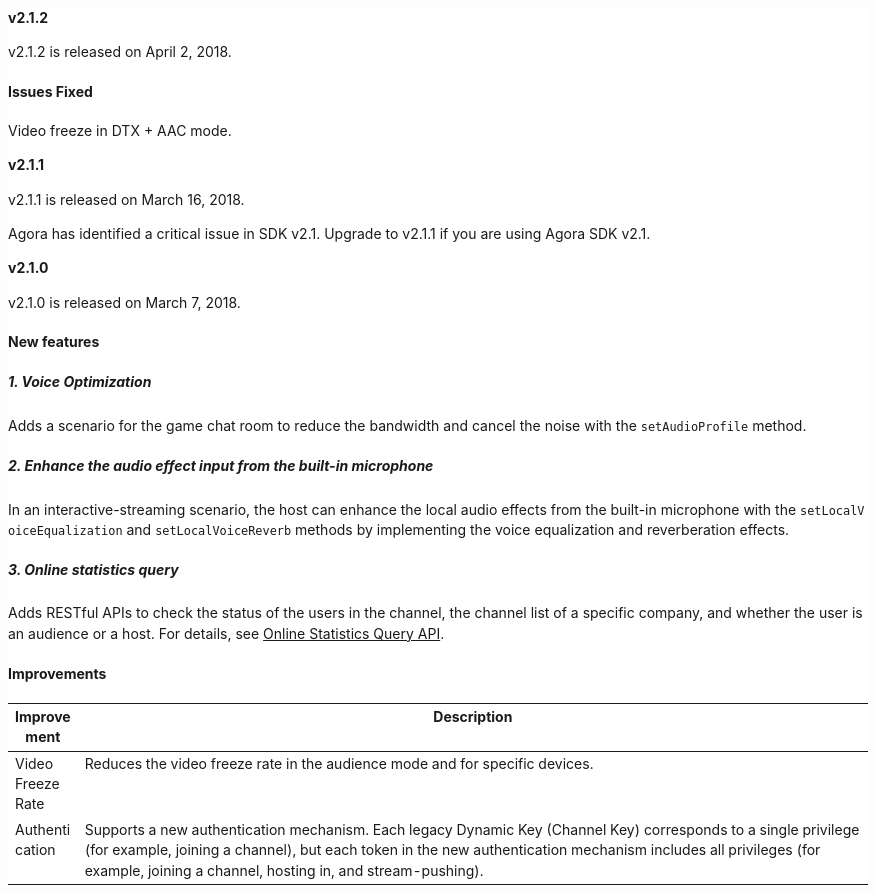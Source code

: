 
**v2.1.2**

v2.1.2 is released on April 2, 2018. 


#### Issues Fixed

Video freeze in DTX + AAC mode.

**v2.1.1**

v2.1.1 is released on March 16, 2018. 

Agora has identified a critical issue in SDK v2.1. Upgrade to v2.1.1 if you are using Agora SDK v2.1.

**v2.1.0**

v2.1.0 is released on March 7, 2018.

#### New features

##### 1. Voice Optimization

Adds a scenario for the game chat room to reduce the bandwidth and cancel the noise with the <code>setAudioProfile</code> method.

##### 2. Enhance the audio effect input from the built-in microphone

In an interactive-streaming scenario, the host can enhance the local audio effects from the built-in microphone with the <code>setLocalVoiceEqualization</code> and <code>setLocalVoiceReverb</code> methods by implementing the voice equalization and reverberation effects.

##### 3. Online statistics query

Adds RESTful APIs to check the status of the users in the channel, the channel list of a specific company, and whether the user is an audience or a host. For details, see [Online Statistics Query API](../../en/Voice/dashboard_restful_communication.md).

#### Improvements

<table>
<colgroup>
<col/>
<col/>
</colgroup>
<thead>
<tr><th>Improvement</th>
<th>Description</th>
</tr>
</thead>
<tbody>
<tr><td>Video Freeze Rate</td>
<td>Reduces the video freeze rate in the audience mode and for specific devices.</td>
</tr>
<tr><td>Authentication</td>
<td>Supports a new authentication mechanism. Each legacy Dynamic Key (Channel Key) corresponds to a single privilege (for example, joining a channel), but each token in the new authentication mechanism includes all privileges (for example, joining a channel, hosting in, and stream-pushing).</td>
</tr>
</tbody>
</table>
